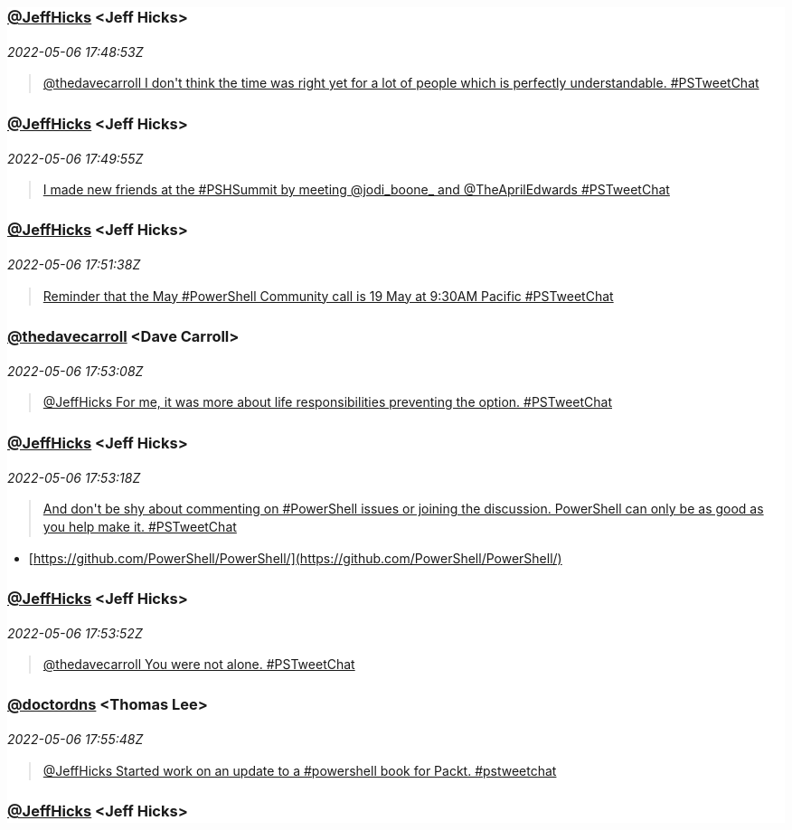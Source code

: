 ### [@JeffHicks](https://twitter.com/JeffHicks) \<Jeff Hicks\>

*2022-05-06 17:48:53Z*
> [@thedavecarroll I don't think the time was right yet for a lot of people which is perfectly understandable. #PSTweetChat](https://twitter.com/JeffHicks/status/1522634519085559809)

### [@JeffHicks](https://twitter.com/JeffHicks) \<Jeff Hicks\>

*2022-05-06 17:49:55Z*
> [I made new friends at the #PSHSummit by meeting @jodi_boone_ and @TheAprilEdwards #PSTweetChat](https://twitter.com/JeffHicks/status/1522634779308478467)

### [@JeffHicks](https://twitter.com/JeffHicks) \<Jeff Hicks\>

*2022-05-06 17:51:38Z*
> [Reminder that the May #PowerShell Community call is 19 May at 9:30AM Pacific #PSTweetChat](https://twitter.com/JeffHicks/status/1522635212680839168)

### [@thedavecarroll](https://twitter.com/thedavecarroll) \<Dave Carroll\>

*2022-05-06 17:53:08Z*
> [@JeffHicks For me, it was more about life responsibilities preventing the option. #PSTweetChat](https://twitter.com/thedavecarroll/status/1522635590306439170)

### [@JeffHicks](https://twitter.com/JeffHicks) \<Jeff Hicks\>

*2022-05-06 17:53:18Z*
> [And don't be shy about commenting on #PowerShell issues or joining the discussion. PowerShell can only be as good as you help make it.  #PSTweetChat](https://twitter.com/JeffHicks/status/1522635631100403714)

+ [https://github.com/PowerShell/PowerShell/](https://github.com/PowerShell/PowerShell/)

### [@JeffHicks](https://twitter.com/JeffHicks) \<Jeff Hicks\>

*2022-05-06 17:53:52Z*
> [@thedavecarroll You were not alone. #PSTweetChat](https://twitter.com/JeffHicks/status/1522635772494589953)

### [@doctordns](https://twitter.com/doctordns) \<Thomas Lee\>

*2022-05-06 17:55:48Z*
> [@JeffHicks Started work on an update to a #powershell book for Packt. #pstweetchat](https://twitter.com/doctordns/status/1522636261101551616)

### [@JeffHicks](https://twitter.com/JeffHicks) \<Jeff Hicks\>
